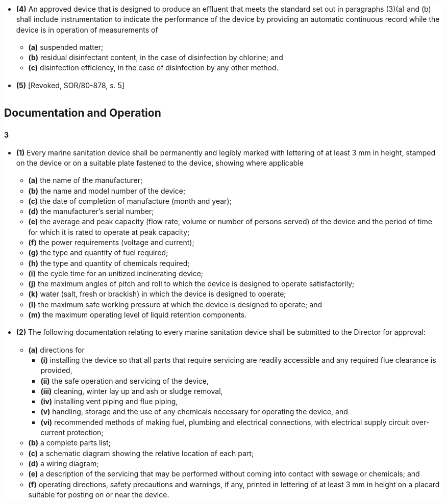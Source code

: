 - **(4)** An approved device that is designed to produce an effluent that meets the standard set out in paragraphs (3)(a) and (b) shall include instrumentation to indicate the performance of the device by providing an automatic continuous record while the device is in operation of measurements of
	- **(a)** suspended matter;
	- **(b)** residual disinfectant content, in the case of disinfection by chlorine; and
	- **(c)** disinfection efficiency, in the case of disinfection by any other method.

- **(5)** [Revoked, SOR/80-878, s. 5]







## Documentation and Operation

**3** 

- **(1)** Every marine sanitation device shall be permanently and legibly marked with lettering of at least 3 mm in height, stamped on the device or on a suitable plate fastened to the device, showing where applicable
	- **(a)** the name of the manufacturer;
	- **(b)** the name and model number of the device;
	- **(c)** the date of completion of manufacture (month and year);
	- **(d)** the manufacturer’s serial number;
	- **(e)** the average and peak capacity (flow rate, volume or number of persons served) of the device and the period of time for which it is rated to operate at peak capacity;
	- **(f)** the power requirements (voltage and current);
	- **(g)** the type and quantity of fuel required;
	- **(h)** the type and quantity of chemicals required;
	- **(i)** the cycle time for an unitized incinerating device;
	- **(j)** the maximum angles of pitch and roll to which the device is designed to operate satisfactorily;
	- **(k)** water (salt, fresh or brackish) in which the device is designed to operate;
	- **(l)** the maximum safe working pressure at which the device is designed to operate; and
	- **(m)** the maximum operating level of liquid retention components.

- **(2)** The following documentation relating to every marine sanitation device shall be submitted to the Director for approval:
	- **(a)** directions for
		- **(i)** installing the device so that all parts that require servicing are readily accessible and any required flue clearance is provided,
		- **(ii)** the safe operation and servicing of the device,
		- **(iii)** cleaning, winter lay up and ash or sludge removal,
		- **(iv)** installing vent piping and flue piping,
		- **(v)** handling, storage and the use of any chemicals necessary for operating the device, and
		- **(vi)** recommended methods of making fuel, plumbing and electrical connections, with electrical supply circuit over-current protection;
	- **(b)** a complete parts list;
	- **(c)** a schematic diagram showing the relative location of each part;
	- **(d)** a wiring diagram;
	- **(e)** a description of the servicing that may be performed without coming into contact with sewage or chemicals; and
	- **(f)** operating directions, safety precautions and warnings, if any, printed in lettering of at least 3 mm in height on a placard suitable for posting on or near the device.
